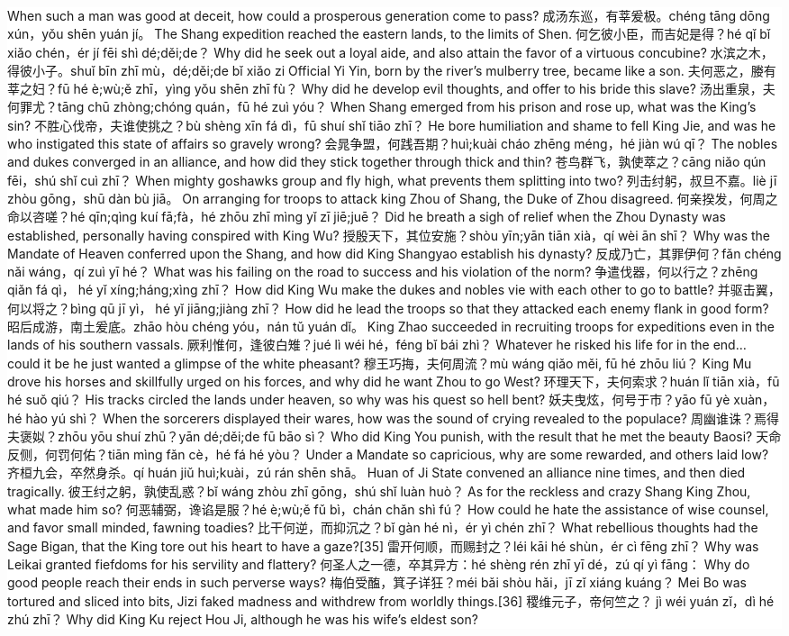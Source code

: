 When such a man was good at deceit, how could  a prosperous generation come to pass?
成汤东巡，有莘爰极。chéng tāng dōng xún，yǒu shēn yuán jí。
The Shang expedition reached the eastern lands, to the limits of Shen.
何乞彼小臣，而吉妃是得？hé qǐ bǐ xiǎo chén，ér jí fēi shì dé;děi;de？
Why did he seek out a loyal aide, and also attain the favor of a virtuous concubine?
水滨之木，得彼小子。shuǐ bīn zhī mù，dé;děi;de bǐ xiǎo zi
Official  Yi Yin, born by the river’s mulberry tree, became like a son.
夫何恶之，媵有莘之妇？fū hé è;wù;ě zhī，yìng yǒu shēn zhī fù？
Why did he develop evil thoughts, and offer to his bride this slave?
汤出重泉，夫何罪尤？tāng chū zhòng;chóng quán，fū hé zuì yóu？
When Shang emerged from his prison and rose up, what was the King’s sin?
不胜心伐帝，夫谁使挑之？bù shèng xīn fá dì，fū shuí shǐ tiāo zhī？
He bore humiliation and shame to fell King Jie, and was he who instigated this state of affairs so gravely wrong?
会晁争盟，何践吾期？huì;kuài cháo zhēng méng，hé jiàn wú qī？
The nobles and dukes converged in an alliance, and how did they stick together through thick and thin?
苍鸟群飞，孰使萃之？cāng niǎo qún fēi，shú shǐ cuì zhī？
When mighty goshawks group and fly high, what prevents them splitting into two?
列击纣躬，叔旦不嘉。liè jī zhòu gōng，shū dàn bù jiā。
On arranging for troops to attack king Zhou of Shang, the Duke of Zhou disagreed.
何亲揆发，何周之命以咨嗟？hé qīn;qìng kuí fā;fà，hé zhōu zhī mìng yǐ zī jiē;juē？
Did he breath a sigh of relief when the Zhou Dynasty  was established, personally having conspired with King Wu?
授殷天下，其位安施？shòu yīn;yān tiān xià，qí wèi ān shī？
Why was the Mandate of Heaven conferred upon the Shang, and how did King Shangyao establish his dynasty?
反成乃亡，其罪伊何？fǎn chéng nǎi wáng，qí zuì yī hé？
What was his failing on the road to success and his violation of the norm?
争遣伐器，何以行之？zhēng qiǎn fá qì， hé yǐ xíng;háng;xìng zhī？
How did King Wu make the dukes and nobles vie with each other to go to battle?
并驱击翼，何以将之？bìng qū jī yì， hé yǐ jiāng;jiàng zhī？
How did he lead the troops so that they attacked each enemy flank in good form?
昭后成游，南土爰底。zhāo hòu chéng yóu，nán tǔ yuán dǐ。
King Zhao succeeded in recruiting troops for expeditions even in the lands of his southern vassals.
厥利惟何，逢彼白雉？jué lì wéi hé，féng bǐ bái zhì？
Whatever he risked his life for in the end… could it be he just wanted a glimpse of the white pheasant?
穆王巧挴，夫何周流？mù wáng qiǎo měi, fū hé zhōu liú？
King Mu drove his horses and skillfully urged on his forces, and why did he want Zhou to go West?
环理天下，夫何索求？huán lǐ tiān xià，fū hé  suǒ qiú？
His tracks circled the lands under heaven, so why was his quest so hell bent?
妖夫曳炫，何号于市？yāo fū yè xuàn，hé hào yú shì？
When the sorcerers displayed their wares, how was the sound of crying revealed to the populace?
周幽谁诛？焉得夫褒姒？zhōu yōu shuí zhū？yān dé;děi;de fū bāo sì？
Who did King You punish, with the result that he met the beauty Baosi?
天命反侧，何罚何佑？tiān mìng fǎn cè，hé fá hé yòu？
Under a Mandate so capricious, why are some rewarded, and others laid low?
齐桓九会，卒然身杀。qí huán jiǔ huì;kuài，zú rán shēn shā。
Huan of Ji State convened an alliance nine times, and then died tragically.
彼王纣之躬，孰使乱惑？bǐ wáng zhòu zhī gōng，shú shǐ luàn huò？
As for the reckless and crazy Shang King Zhou, what made him so?
何恶辅弼，谗谄是服？hé è;wù;ě fǔ bì，chán chǎn shì fú？
How could he hate the assistance of wise counsel, and favor small minded, fawning toadies?
比干何逆，而抑沉之？bǐ gàn hé nì，ér yì chén zhī？
What rebellious thoughts had the Sage Bigan, that the King tore out his heart to have a gaze?[35]
雷开何顺，而赐封之？léi kāi hé shùn，ér cì fēng zhī？
Why was Leikai granted fiefdoms for his servility and flattery?
何圣人之一德，卒其异方：hé shèng rén  zhī yī dé，zú qí yì fāng：
Why do good people reach their ends in such perverse ways?
梅伯受醢，箕子详狂？méi bǎi shòu hǎi，jī zǐ xiáng kuáng？
Mei Bo was tortured and sliced into bits, Jizi faked madness and withdrew from worldly things.[36]
稷维元子，帝何竺之？ jì wéi yuán zǐ，dì hé zhú zhī？
Why did King Ku reject Hou Ji, although he was his wife’s eldest son?